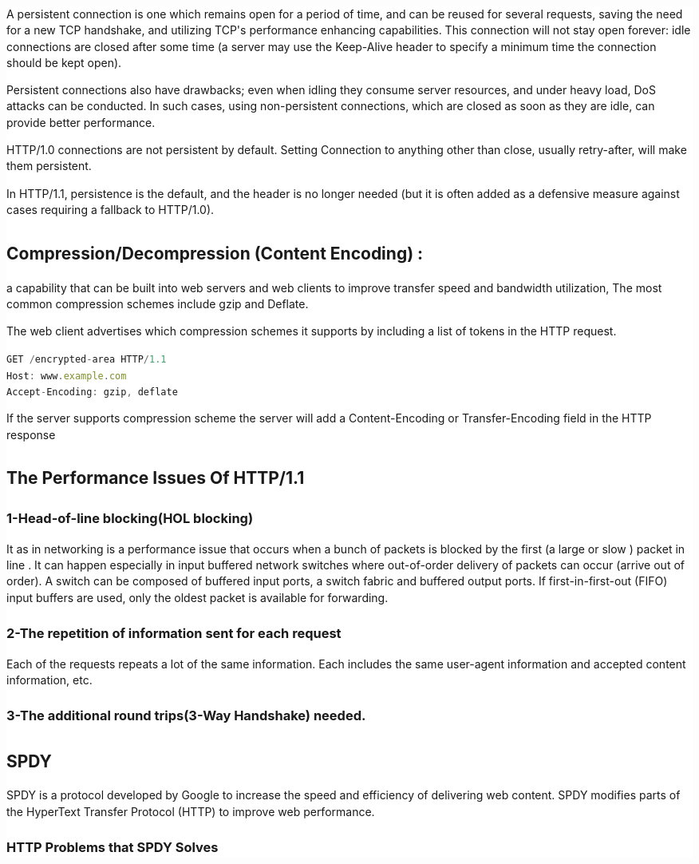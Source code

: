 A persistent connection is one which remains open for a period of time, and can be reused for several requests, saving the need for a new TCP handshake, and utilizing TCP's performance enhancing capabilities. This connection will not stay open forever: idle connections are closed after some time (a server may use the Keep-Alive header to specify a minimum time the connection should be kept open).

Persistent connections also have drawbacks; even when idling they consume server resources, and under heavy load, DoS attacks can be conducted. In such cases, using non-persistent connections, which are closed as soon as they are idle, can provide better performance.

HTTP/1.0 connections are not persistent by default. Setting Connection to anything other than close, usually retry-after, will make them persistent.

In HTTP/1.1, persistence is the default, and the header is no longer needed (but it is often added as a defensive measure against cases requiring a fallback to HTTP/1.0).

## Compression/Decompression (Content Encoding) : 
a capability that can be built into web servers and web clients to improve transfer speed and bandwidth utilization, The most common compression schemes include gzip and Deflate.

The web client advertises which compression schemes it supports by including a list of tokens in the HTTP request.
```javascript
GET /encrypted-area HTTP/1.1
Host: www.example.com
Accept-Encoding: gzip, deflate
```
If the server supports compression scheme the server will add a Content-Encoding or Transfer-Encoding field in the HTTP response

## The Performance Issues Of HTTP/1.1
### 1-Head-of-line blocking(HOL blocking)

It as in networking is a performance issue that occurs when a bunch of packets is blocked by the first (a large or slow ) packet in line . It can happen especially in input buffered network switches where out-of-order delivery of packets can occur (arrive out of order). A switch can be composed of buffered input ports, a switch fabric and buffered output ports. If first-in-first-out (FIFO) input buffers are used, only the oldest packet is available for forwarding.


### 2-The repetition of information sent for each request

Each of the requests repeats a lot of the same information. Each includes the same user-agent information and accepted content information, etc.

### 3-The additional round trips(3-Way Handshake) needed.

## SPDY

SPDY is a protocol developed by Google to increase the speed and efficiency of delivering web content. SPDY modifies parts of the HyperText Transfer Protocol (HTTP) to improve web performance.

### HTTP Problems that SPDY Solves
